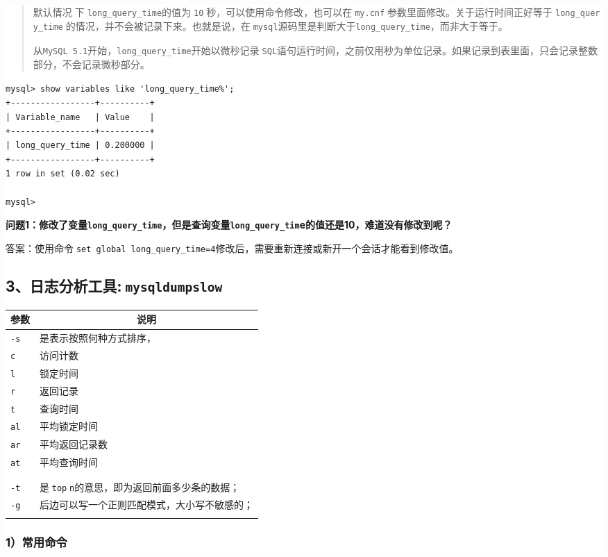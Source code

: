 > 默认情况 下 `long_query_time`的值为 `10` 秒，可以使用命令修改，也可以在 `my.cnf` 参数里面修改。关于运行时间正好等于 `long_query_time` 的情况，并不会被记录下来。也就是说，在 `mysql`源码里是判断大于`long_query_time`，而非大于等于。    
>
> 从`MySQL 5.1`开始，`long_query_time`开始以微秒记录 `SQL`语句运行时间，之前仅用秒为单位记录。如果记录到表里面，只会记录整数部分，不会记录微秒部分。



```sqal
mysql> show variables like 'long_query_time%';
+-----------------+----------+
| Variable_name   | Value    |
+-----------------+----------+
| long_query_time | 0.200000 |
+-----------------+----------+
1 row in set (0.02 sec)

mysql> 
```



**问题1：修改了变量`long_query_time`，但是查询变量`long_query_tim`e的值还是10，难道没有修改到呢？**       

答案：使用命令 `set global long_query_time=4`修改后，需要重新连接或新开一个会话才能看到修改值。



## 3、日志分析工具: `mysqldumpslow`

| 参数 | 说明                                           |
| ---- | ---------------------------------------------- |
| `-s` | 是表示按照何种方式排序，                       |
| `c`  | 访问计数                                       |
| `l`  | 锁定时间                                       |
| `r`  | 返回记录                                       |
| `t`  | 查询时间                                       |
| `al` | 平均锁定时间                                   |
| `ar` | 平均返回记录数                                 |
| `at` | 平均查询时间                                   |
|      |                                                |
|      |                                                |
| `-t` | 是 `top` `n`的意思，即为返回前面多少条的数据； |
| `-g` | 后边可以写一个正则匹配模式，大小写不敏感的；   |
|      |                                                |

### 1）常用命令
